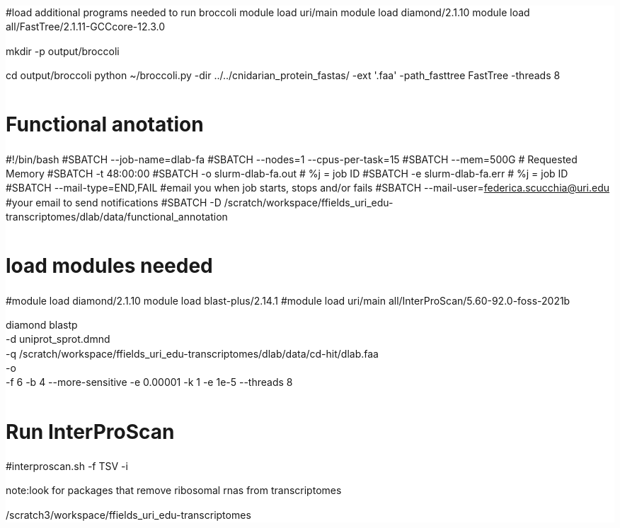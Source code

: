 #load additional programs needed to run broccoli
module load uri/main
module load diamond/2.1.10
module load all/FastTree/2.1.11-GCCcore-12.3.0

mkdir -p output/broccoli

cd output/broccoli
python ~/broccoli.py -dir ../../cnidarian_protein_fastas/ -ext '.faa' -path_fasttree FastTree -threads 8


# Functional anotation

#!/bin/bash
#SBATCH --job-name=dlab-fa
#SBATCH --nodes=1 --cpus-per-task=15
#SBATCH --mem=500G  # Requested Memory
#SBATCH -t 48:00:00
#SBATCH -o slurm-dlab-fa.out  # %j = job ID
#SBATCH -e slurm-dlab-fa.err  # %j = job ID
#SBATCH --mail-type=END,FAIL #email you when job starts, stops and/or fails
#SBATCH --mail-user=federica.scucchia@uri.edu #your email to send notifications
#SBATCH -D /scratch/workspace/ffields_uri_edu-transcriptomes/dlab/data/functional_annotation


# load modules needed
#module load diamond/2.1.10
module load blast-plus/2.14.1
#module load uri/main all/InterProScan/5.60-92.0-foss-2021b

diamond blastp \
	-d uniprot_sprot.dmnd \
	-q /scratch/workspace/ffields_uri_edu-transcriptomes/dlab/data/cd-hit/dlab.faa \
	-o \
	-f 6 -b 4 --more-sensitive -e 0.00001 
	-k 1 -e 1e-5 --threads 8
	


# Run InterProScan
#interproscan.sh -f TSV -i 

note:look for packages that remove ribosomal rnas from transcriptomes 

/scratch3/workspace/ffields_uri_edu-transcriptomes